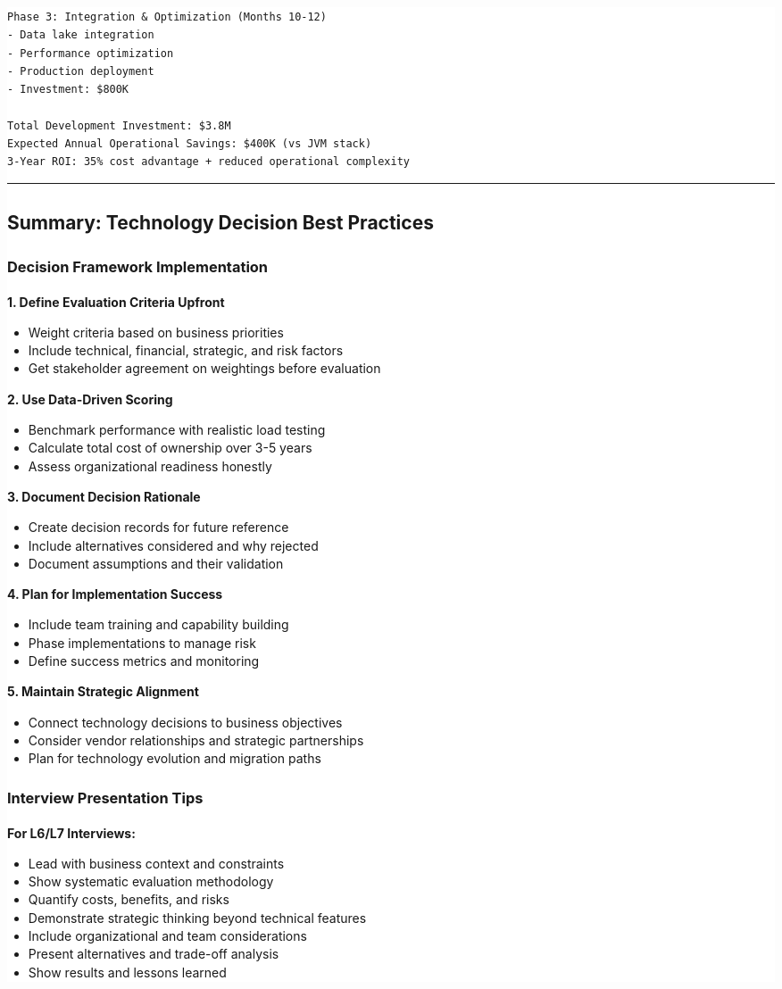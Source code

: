 ```
Phase 3: Integration & Optimization (Months 10-12)
- Data lake integration
- Performance optimization
- Production deployment
- Investment: $800K

Total Development Investment: $3.8M
Expected Annual Operational Savings: $400K (vs JVM stack)
3-Year ROI: 35% cost advantage + reduced operational complexity
```

---

## Summary: Technology Decision Best Practices

### Decision Framework Implementation

**1. Define Evaluation Criteria Upfront**
- Weight criteria based on business priorities
- Include technical, financial, strategic, and risk factors
- Get stakeholder agreement on weightings before evaluation

**2. Use Data-Driven Scoring**
- Benchmark performance with realistic load testing
- Calculate total cost of ownership over 3-5 years
- Assess organizational readiness honestly

**3. Document Decision Rationale**
- Create decision records for future reference
- Include alternatives considered and why rejected
- Document assumptions and their validation

**4. Plan for Implementation Success**
- Include team training and capability building
- Phase implementations to manage risk
- Define success metrics and monitoring

**5. Maintain Strategic Alignment**
- Connect technology decisions to business objectives
- Consider vendor relationships and strategic partnerships
- Plan for technology evolution and migration paths

### Interview Presentation Tips

**For L6/L7 Interviews:**
- Lead with business context and constraints
- Show systematic evaluation methodology
- Quantify costs, benefits, and risks
- Demonstrate strategic thinking beyond technical features
- Include organizational and team considerations
- Present alternatives and trade-off analysis
- Show results and lessons learned
